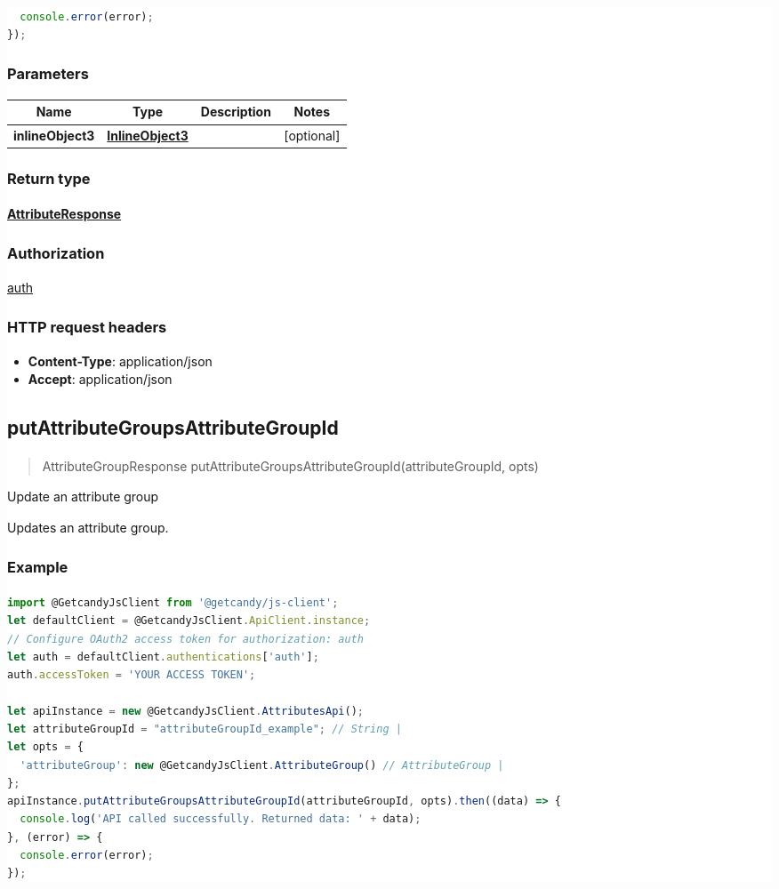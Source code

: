 ```javascript
  console.error(error);
});

```

### Parameters


Name | Type | Description  | Notes
------------- | ------------- | ------------- | -------------
 **inlineObject3** | [**InlineObject3**](InlineObject3.md)|  | [optional] 

### Return type

[**AttributeResponse**](AttributeResponse.md)

### Authorization

[auth](../README.md#auth)

### HTTP request headers

- **Content-Type**: application/json
- **Accept**: application/json


## putAttributeGroupsAttributeGroupId

> AttributeGroupResponse putAttributeGroupsAttributeGroupId(attributeGroupId, opts)

Update an attribute group

Updates an attribute group.

### Example

```javascript
import @GetcandyJsClient from '@getcandy/js-client';
let defaultClient = @GetcandyJsClient.ApiClient.instance;
// Configure OAuth2 access token for authorization: auth
let auth = defaultClient.authentications['auth'];
auth.accessToken = 'YOUR ACCESS TOKEN';

let apiInstance = new @GetcandyJsClient.AttributesApi();
let attributeGroupId = "attributeGroupId_example"; // String | 
let opts = {
  'attributeGroup': new @GetcandyJsClient.AttributeGroup() // AttributeGroup | 
};
apiInstance.putAttributeGroupsAttributeGroupId(attributeGroupId, opts).then((data) => {
  console.log('API called successfully. Returned data: ' + data);
}, (error) => {
  console.error(error);
});

```
